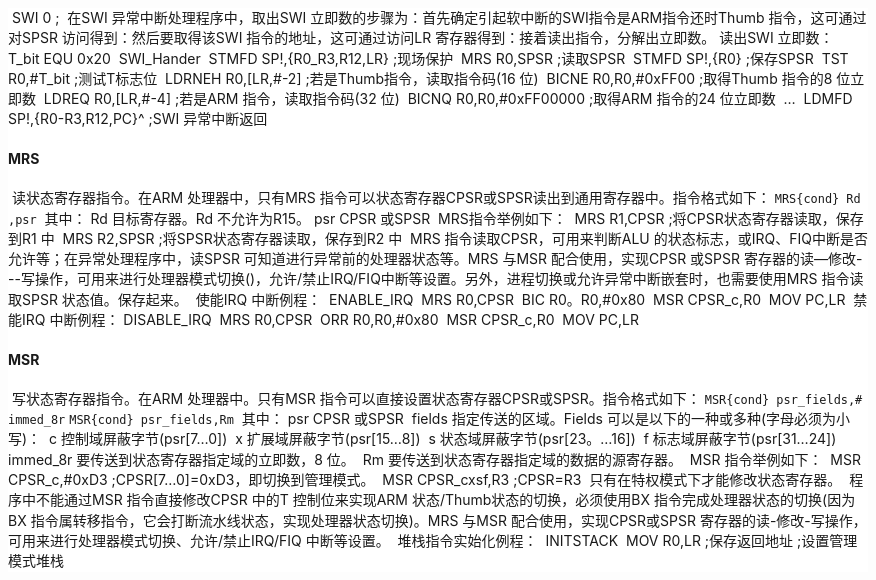 ​        SWI 0       ;
​        在SWI 异常中断处理程序中，取出SWI 立即数的步骤为：首先确定引起软中断的SWI指令是ARM指令还时Thumb 指令，这可通过对SPSR 访问得到：然后要取得该SWI 指令的地址，这可通过访问LR 寄存器得到：接着读出指令，分解出立即数。
​        读出SWI 立即数：
​        T_bit EQU 0x20
​        SWI_Hander
​        STMFD SP!,{R0_R3,R12,LR}        ;现场保护
​        MRS R0,SPSR                    ;读取SPSR
​        STMFD SP!,{R0}                    ;保存SPSR
​        TST R0,#T_bit                    ;测试T标志位
​        LDRNEH R0,[LR,#-2]                ;若是Thumb指令，读取指令码(16 位)
​        BICNE R0,R0,#0xFF00            ;取得Thumb 指令的8 位立即数
​        LDREQ R0,[LR,#-4]                ;若是ARM 指令，读取指令码(32 位)
​        BICNQ R0,R0,#0xFF00000            ;取得ARM 指令的24 位立即数
​        …
​        LDMFD SP!,{R0-R3,R12,PC}^ ;SWI 异常中断返回

#### **MRS**

​        读状态寄存器指令。在ARM 处理器中，只有MRS 指令可以状态寄存器CPSR或SPSR读出到通用寄存器中。指令格式如下：
​        `MRS{cond} Rd ,psr`
​        其中： Rd 目标寄存器。Rd 不允许为R15。
​        psr CPSR 或SPSR
​        MRS指令举例如下：
​        MRS R1,CPSR     ;将CPSR状态寄存器读取，保存到R1 中
​        MRS R2,SPSR     ;将SPSR状态寄存器读取，保存到R2 中
​        MRS 指令读取CPSR，可用来判断ALU 的状态标志，或IRQ、FIQ中断是否允许等；在异常处理程序中，读SPSR 可知道进行异常前的处理器状态等。MRS 与MSR 配合使用，实现CPSR 或SPSR 寄存器的读—修改---写操作，可用来进行处理器模式切换()，允许/禁止IRQ/FIQ中断等设置。另外，进程切换或允许异常中断嵌套时，也需要使用MRS 指令读取SPSR 状态值。保存起来。
​        使能IRQ 中断例程：
​        ENABLE_IRQ
​        MRS R0,CPSR
​        BIC R0。R0,#0x80
​        MSR CPSR_c,R0
​        MOV PC,LR
​        禁能IRQ 中断例程：
​        DISABLE_IRQ
​        MRS R0,CPSR
​        ORR R0,R0,#0x80
​        MSR CPSR_c,R0
​        MOV PC,LR

#### **MSR**

​        写状态寄存器指令。在ARM 处理器中。只有MSR 指令可以直接设置状态寄存器CPSR或SPSR。指令格式如下：
​        `MSR{cond} psr_fields,#immed_8r`
​        `MSR{cond} psr_fields,Rm`
​        其中： psr CPSR 或SPSR
​        fields 指定传送的区域。Fields 可以是以下的一种或多种(字母必须为小写)：
​        c 控制域屏蔽字节(psr[7…0])
​        x 扩展域屏蔽字节(psr[15…8])
​        s 状态域屏蔽字节(psr[23。…16])
​        f 标志域屏蔽字节(psr[31…24])
​        immed_8r 要传送到状态寄存器指定域的立即数，8 位。
​        Rm 要传送到状态寄存器指定域的数据的源寄存器。
​        MSR 指令举例如下：
​        MSR CPSR_c,#0xD3 ;CPSR[7…0]=0xD3，即切换到管理模式。
​        MSR CPSR_cxsf,R3 ;CPSR=R3
​        只有在特权模式下才能修改状态寄存器。
​        程序中不能通过MSR 指令直接修改CPSR 中的T 控制位来实现ARM 状态/Thumb状态的切换，必须使用BX 指令完成处理器状态的切换(因为BX 指令属转移指令，它会打断流水线状态，实现处理器状态切换)。MRS 与MSR 配合使用，实现CPSR或SPSR 寄存器的读-修改-写操作，可用来进行处理器模式切换、允许/禁止IRQ/FIQ 中断等设置。
​        堆栈指令实始化例程：
​        INITSTACK
​        MOV R0,LR ;保存返回地址
​        ;设置管理模式堆栈